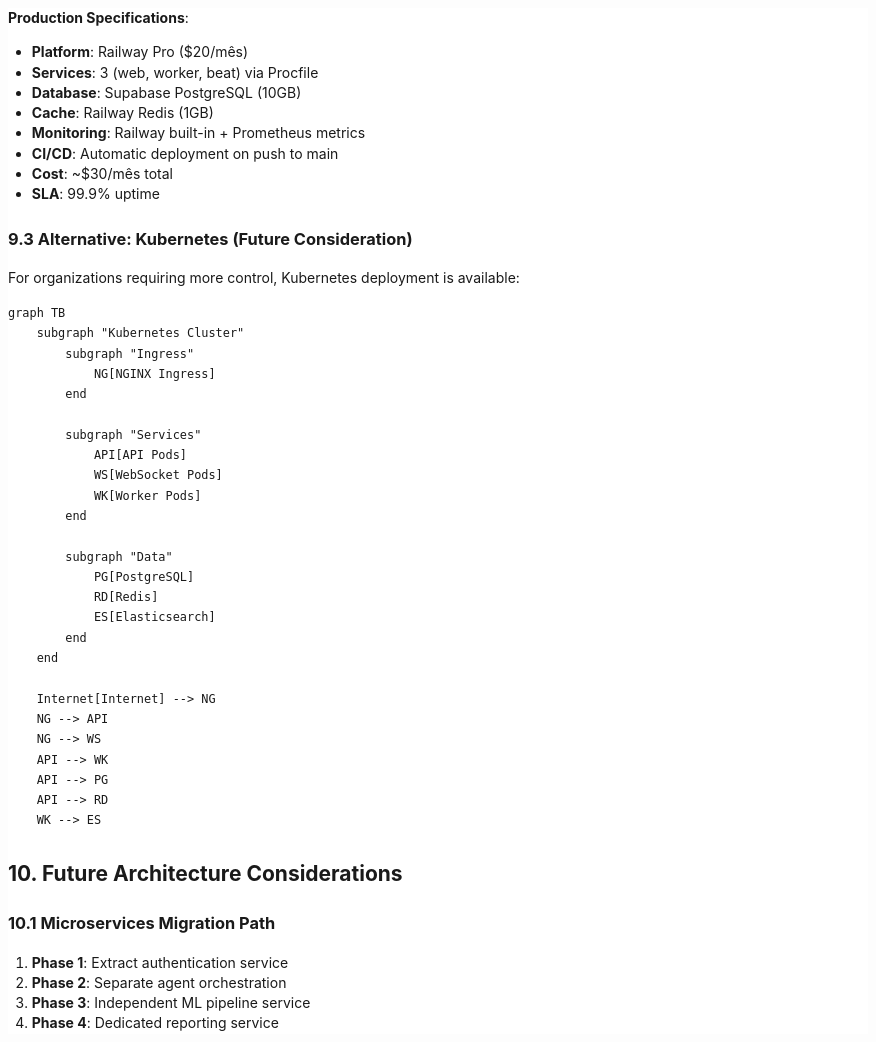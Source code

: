 **Production Specifications**:
- **Platform**: Railway Pro ($20/mês)
- **Services**: 3 (web, worker, beat) via Procfile
- **Database**: Supabase PostgreSQL (10GB)
- **Cache**: Railway Redis (1GB)
- **Monitoring**: Railway built-in + Prometheus metrics
- **CI/CD**: Automatic deployment on push to main
- **Cost**: ~$30/mês total
- **SLA**: 99.9% uptime

### 9.3 Alternative: Kubernetes (Future Consideration)

For organizations requiring more control, Kubernetes deployment is available:

```mermaid
graph TB
    subgraph "Kubernetes Cluster"
        subgraph "Ingress"
            NG[NGINX Ingress]
        end

        subgraph "Services"
            API[API Pods]
            WS[WebSocket Pods]
            WK[Worker Pods]
        end

        subgraph "Data"
            PG[PostgreSQL]
            RD[Redis]
            ES[Elasticsearch]
        end
    end

    Internet[Internet] --> NG
    NG --> API
    NG --> WS
    API --> WK
    API --> PG
    API --> RD
    WK --> ES
```

## 10. Future Architecture Considerations

### 10.1 Microservices Migration Path

1. **Phase 1**: Extract authentication service
2. **Phase 2**: Separate agent orchestration
3. **Phase 3**: Independent ML pipeline service
4. **Phase 4**: Dedicated reporting service
